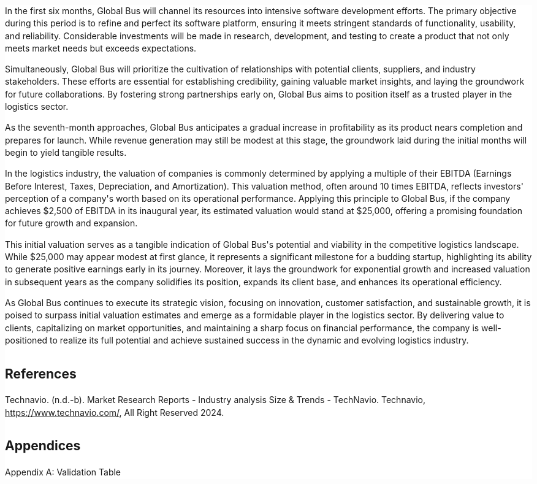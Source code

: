In the first six months, Global Bus will channel its resources into intensive software development efforts. The primary objective during this period is to refine and perfect its software platform, ensuring it meets stringent standards of functionality, usability, and reliability. Considerable investments will be made in research, development, and testing to create a product that not only meets market needs but exceeds expectations.

Simultaneously, Global Bus will prioritize the cultivation of relationships with potential clients, suppliers, and industry stakeholders. These efforts are essential for establishing credibility, gaining valuable market insights, and laying the groundwork for future collaborations. By fostering strong partnerships early on, Global Bus aims to position itself as a trusted player in the logistics sector.

As the seventh-month approaches, Global Bus anticipates a gradual increase in profitability as its product nears completion and prepares for launch. While revenue generation may still be modest at this stage, the groundwork laid during the initial months will begin to yield tangible results.

In the logistics industry, the valuation of companies is commonly determined by applying a multiple of their EBITDA (Earnings Before Interest, Taxes, Depreciation, and Amortization). This valuation method, often around 10 times EBITDA, reflects investors' perception of a company's worth based on its operational performance. Applying this principle to Global Bus, if the company achieves $2,500 of EBITDA in its inaugural year, its estimated valuation would stand at $25,000, offering a promising foundation for future growth and expansion.

This initial valuation serves as a tangible indication of Global Bus's potential and viability in the competitive logistics landscape. While $25,000 may appear modest at first glance, it represents a significant milestone for a budding startup, highlighting its ability to generate positive earnings early in its journey. Moreover, it lays the groundwork for exponential growth and increased valuation in subsequent years as the company solidifies its position, expands its client base, and enhances its operational efficiency.

As Global Bus continues to execute its strategic vision, focusing on innovation, customer satisfaction, and sustainable growth, it is poised to surpass initial valuation estimates and emerge as a formidable player in the logistics sector. By delivering value to clients, capitalizing on market opportunities, and maintaining a sharp focus on financial performance, the company is well-positioned to realize its full potential and achieve sustained success in the dynamic and evolving logistics industry.


## References

Technavio. (n.d.-b). Market Research Reports - Industry analysis Size & Trends - TechNavio. Technavio, https://www.technavio.com/, All Right Reserved 2024.


## Appendices

Appendix A: Validation Table

